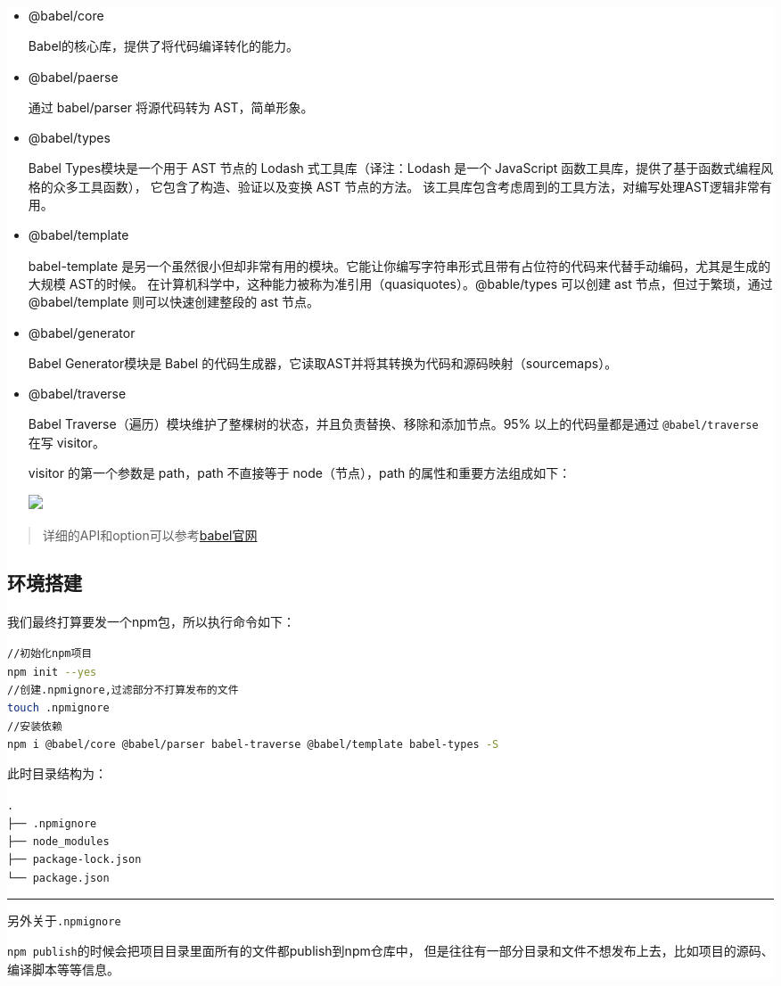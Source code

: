 - @babel/core

    Babel的核心库，提供了将代码编译转化的能力。

- @babel/paerse

    通过 babel/parser 将源代码转为 AST，简单形象。
    
- @babel/types

    Babel Types模块是一个用于 AST 节点的 Lodash 式工具库（译注：Lodash 是一个 JavaScript 函数工具库，提供了基于函数式编程风格的众多工具函数）， 它包含了构造、验证以及变换 AST 节点的方法。 该工具库包含考虑周到的工具方法，对编写处理AST逻辑非常有用。

- @babel/template

    babel-template 是另一个虽然很小但却非常有用的模块。它能让你编写字符串形式且带有占位符的代码来代替手动编码，尤其是生成的大规模 AST的时候。 在计算机科学中，这种能力被称为准引用（quasiquotes）。@bable/types 可以创建 ast 节点，但过于繁琐，通过 @babel/template 则可以快速创建整段的 ast 节点。
    
- @babel/generator

    Babel Generator模块是 Babel 的代码生成器，它读取AST并将其转换为代码和源码映射（sourcemaps）。
    
- @babel/traverse

    Babel Traverse（遍历）模块维护了整棵树的状态，并且负责替换、移除和添加节点。95% 以上的代码量都是通过 `@babel/traverse` 在写 visitor。
    
    visitor 的第一个参数是 path，path 不直接等于 node（节点），path 的属性和重要方法组成如下：
    
    ![](http://img.up-4ever.site/20210410133342.webp)
    
>详细的API和option可以参考[babel官网](https://www.babeljs.cn/docs/)

## 环境搭建

我们最终打算要发一个npm包，所以执行命令如下：

```sh
//初始化npm项目
npm init --yes
//创建.npmignore,过滤部分不打算发布的文件
touch .npmignore
//安装依赖
npm i @babel/core @babel/parser babel-traverse @babel/template babel-types -S
```

此时目录结构为：

```
.
├── .npmignore
├── node_modules
├── package-lock.json
└── package.json
```

---

另外关于`.npmignore`

`npm publish`的时候会把项目目录里面所有的文件都publish到npm仓库中， 但是往往有一部分目录和文件不想发布上去，比如项目的源码、编译脚本等等信息。
